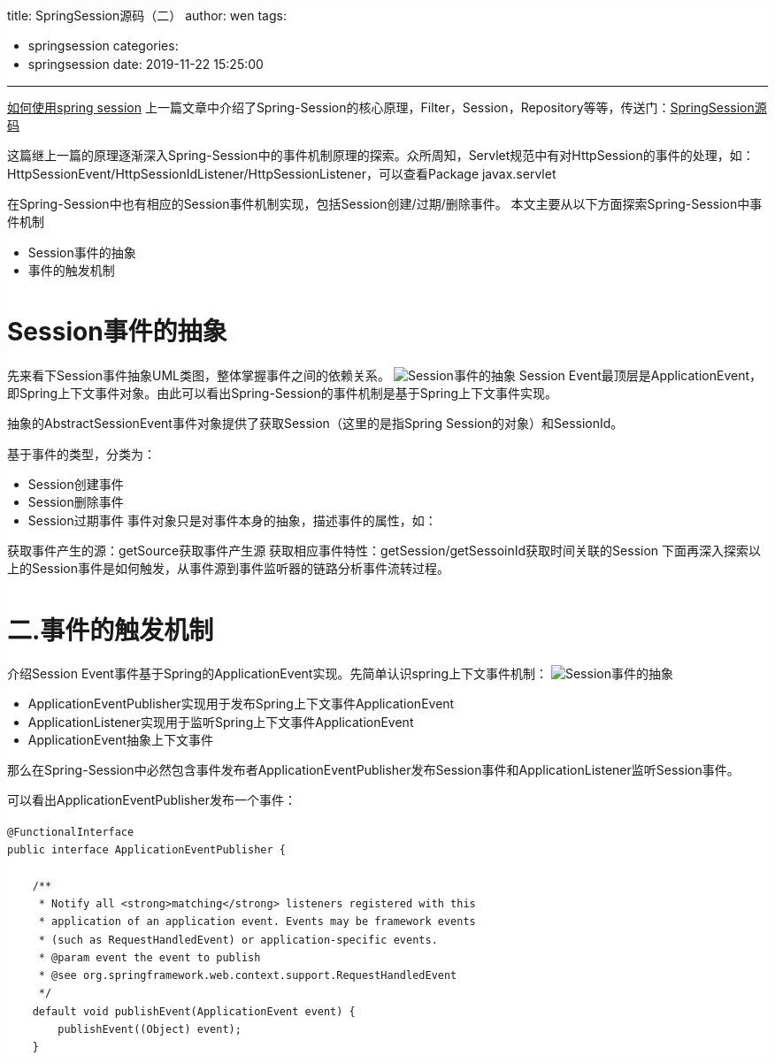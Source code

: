 title: SpringSession源码（二）
author: wen
tags:
  - springsession
categories:
  - springsession
date: 2019-11-22 15:25:00
---
[如何使用spring session](https://smallwenzi.github.io/2019/11/13/ring-session%EF%BC%881%EF%BC%89/)
上一篇文章中介绍了Spring-Session的核心原理，Filter，Session，Repository等等，传送门：[SpringSession源码](https://smallwenzi.github.io/2019/11/21/SpringSession%E6%BA%90%E7%A0%81/)

这篇继上一篇的原理逐渐深入Spring-Session中的事件机制原理的探索。众所周知，Servlet规范中有对HttpSession的事件的处理，如：HttpSessionEvent/HttpSessionIdListener/HttpSessionListener，可以查看Package javax.servlet

在Spring-Session中也有相应的Session事件机制实现，包括Session创建/过期/删除事件。
本文主要从以下方面探索Spring-Session中事件机制

* Session事件的抽象
* 事件的触发机制
# Session事件的抽象
先来看下Session事件抽象UML类图，整体掌握事件之间的依赖关系。
![Session事件的抽象](pringSession源码（二）/1.png)
Session Event最顶层是ApplicationEvent，即Spring上下文事件对象。由此可以看出Spring-Session的事件机制是基于Spring上下文事件实现。

抽象的AbstractSessionEvent事件对象提供了获取Session（这里的是指Spring Session的对象）和SessionId。   

基于事件的类型，分类为：
* Session创建事件
* Session删除事件
* Session过期事件
事件对象只是对事件本身的抽象，描述事件的属性，如：

获取事件产生的源：getSource获取事件产生源
获取相应事件特性：getSession/getSessoinId获取时间关联的Session
下面再深入探索以上的Session事件是如何触发，从事件源到事件监听器的链路分析事件流转过程。
# 二.事件的触发机制


介绍Session Event事件基于Spring的ApplicationEvent实现。先简单认识spring上下文事件机制：
![Session事件的抽象](pringSession源码（二）/2.png)

* ApplicationEventPublisher实现用于发布Spring上下文事件ApplicationEvent
* ApplicationListener实现用于监听Spring上下文事件ApplicationEvent
* ApplicationEvent抽象上下文事件

那么在Spring-Session中必然包含事件发布者ApplicationEventPublisher发布Session事件和ApplicationListener监听Session事件。

可以看出ApplicationEventPublisher发布一个事件：
```
@FunctionalInterface
public interface ApplicationEventPublisher {

    /**
     * Notify all <strong>matching</strong> listeners registered with this
     * application of an application event. Events may be framework events
     * (such as RequestHandledEvent) or application-specific events.
     * @param event the event to publish
     * @see org.springframework.web.context.support.RequestHandledEvent
     */
    default void publishEvent(ApplicationEvent event) {
        publishEvent((Object) event);
    }

```
